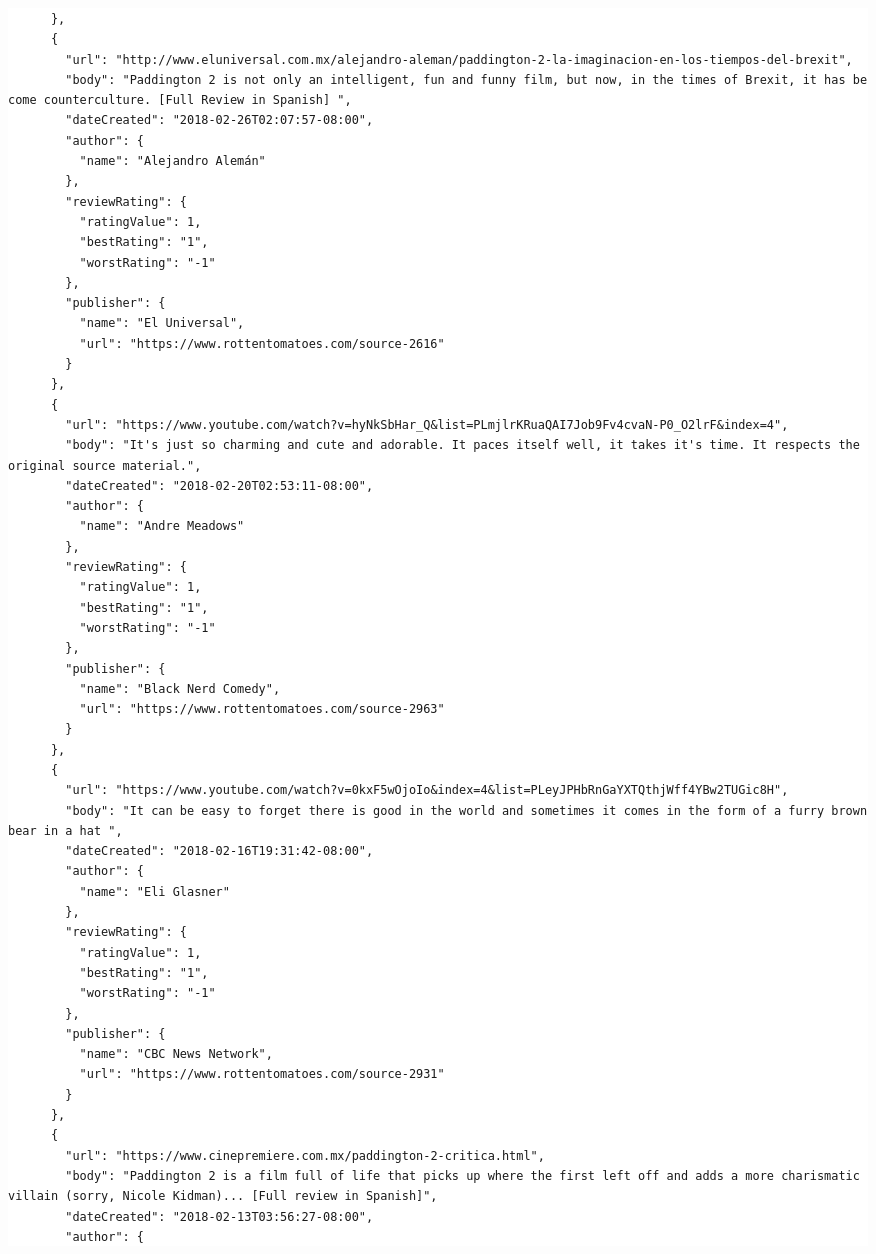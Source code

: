           },
          {
            "url": "http://www.eluniversal.com.mx/alejandro-aleman/paddington-2-la-imaginacion-en-los-tiempos-del-brexit",
            "body": "Paddington 2 is not only an intelligent, fun and funny film, but now, in the times of Brexit, it has become counterculture. [Full Review in Spanish] ",
            "dateCreated": "2018-02-26T02:07:57-08:00",
            "author": {
              "name": "Alejandro Alemán"
            },
            "reviewRating": {
              "ratingValue": 1,
              "bestRating": "1",
              "worstRating": "-1"
            },
            "publisher": {
              "name": "El Universal",
              "url": "https://www.rottentomatoes.com/source-2616"
            }
          },
          {
            "url": "https://www.youtube.com/watch?v=hyNkSbHar_Q&list=PLmjlrKRuaQAI7Job9Fv4cvaN-P0_O2lrF&index=4",
            "body": "It's just so charming and cute and adorable. It paces itself well, it takes it's time. It respects the original source material.",
            "dateCreated": "2018-02-20T02:53:11-08:00",
            "author": {
              "name": "Andre Meadows"
            },
            "reviewRating": {
              "ratingValue": 1,
              "bestRating": "1",
              "worstRating": "-1"
            },
            "publisher": {
              "name": "Black Nerd Comedy",
              "url": "https://www.rottentomatoes.com/source-2963"
            }
          },
          {
            "url": "https://www.youtube.com/watch?v=0kxF5wOjoIo&index=4&list=PLeyJPHbRnGaYXTQthjWff4YBw2TUGic8H",
            "body": "It can be easy to forget there is good in the world and sometimes it comes in the form of a furry brown bear in a hat ",
            "dateCreated": "2018-02-16T19:31:42-08:00",
            "author": {
              "name": "Eli Glasner"
            },
            "reviewRating": {
              "ratingValue": 1,
              "bestRating": "1",
              "worstRating": "-1"
            },
            "publisher": {
              "name": "CBC News Network",
              "url": "https://www.rottentomatoes.com/source-2931"
            }
          },
          {
            "url": "https://www.cinepremiere.com.mx/paddington-2-critica.html",
            "body": "Paddington 2 is a film full of life that picks up where the first left off and adds a more charismatic villain (sorry, Nicole Kidman)... [Full review in Spanish]",
            "dateCreated": "2018-02-13T03:56:27-08:00",
            "author": {